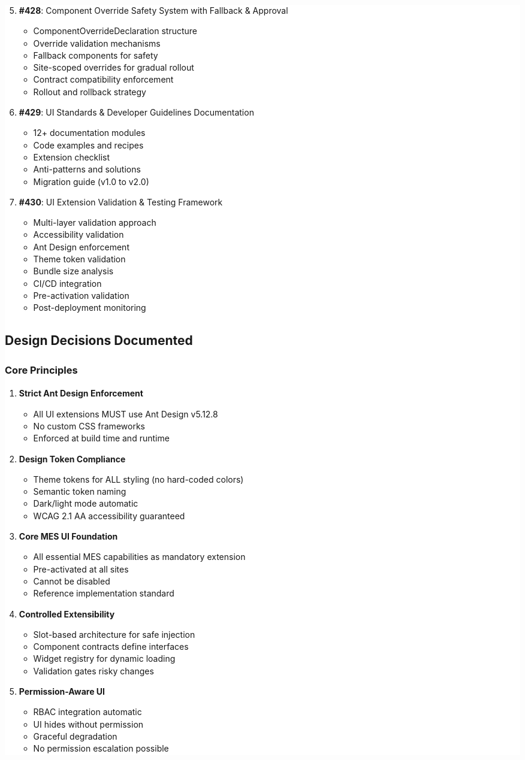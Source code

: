 5. **#428**: Component Override Safety System with Fallback & Approval
   - ComponentOverrideDeclaration structure
   - Override validation mechanisms
   - Fallback components for safety
   - Site-scoped overrides for gradual rollout
   - Contract compatibility enforcement
   - Rollout and rollback strategy

6. **#429**: UI Standards & Developer Guidelines Documentation
   - 12+ documentation modules
   - Code examples and recipes
   - Extension checklist
   - Anti-patterns and solutions
   - Migration guide (v1.0 to v2.0)

7. **#430**: UI Extension Validation & Testing Framework
   - Multi-layer validation approach
   - Accessibility validation
   - Ant Design enforcement
   - Theme token validation
   - Bundle size analysis
   - CI/CD integration
   - Pre-activation validation
   - Post-deployment monitoring

## Design Decisions Documented

### Core Principles
1. **Strict Ant Design Enforcement**
   - All UI extensions MUST use Ant Design v5.12.8
   - No custom CSS frameworks
   - Enforced at build time and runtime

2. **Design Token Compliance**
   - Theme tokens for ALL styling (no hard-coded colors)
   - Semantic token naming
   - Dark/light mode automatic
   - WCAG 2.1 AA accessibility guaranteed

3. **Core MES UI Foundation**
   - All essential MES capabilities as mandatory extension
   - Pre-activated at all sites
   - Cannot be disabled
   - Reference implementation standard

4. **Controlled Extensibility**
   - Slot-based architecture for safe injection
   - Component contracts define interfaces
   - Widget registry for dynamic loading
   - Validation gates risky changes

5. **Permission-Aware UI**
   - RBAC integration automatic
   - UI hides without permission
   - Graceful degradation
   - No permission escalation possible
